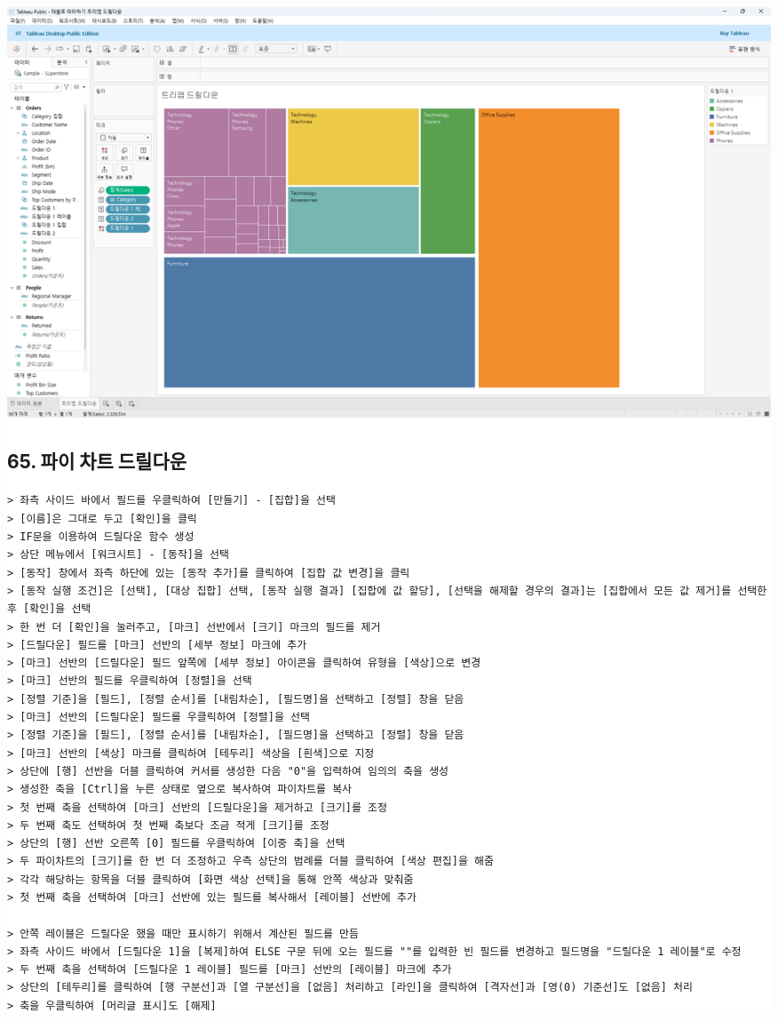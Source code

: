 ![스크린샷](../image/screenshot79.png)


## 65. 파이 차트 드릴다운


```
> 좌측 사이드 바에서 필드를 우클릭하여 [만들기] - [집합]을 선택
> [이름]은 그대로 두고 [확인]을 클릭
> IF문을 이용하여 드릴다운 함수 생성
> 상단 메뉴에서 [워크시트] - [동작]을 선택
> [동작] 창에서 좌측 하단에 있는 [동작 추가]를 클릭하여 [집합 값 변경]을 클릭
> [동작 실행 조건]은 [선택], [대상 집합] 선택, [동작 실행 결과] [집합에 값 할당], [선택을 해제할 경우의 결과]는 [집합에서 모든 값 제거]를 선택한 후 [확인]을 선택
> 한 번 더 [확인]을 눌러주고, [마크] 선반에서 [크기] 마크의 필드를 제거
> [드릴다운] 필드를 [마크] 선반의 [세부 정보] 마크에 추가
> [마크] 선반의 [드릴다운] 필드 앞쪽에 [세부 정보] 아이콘을 클릭하여 유형을 [색상]으로 변경
> [마크] 선반의 필드를 우클릭하여 [정렬]을 선택
> [정렬 기준]을 [필드], [정렬 순서]를 [내림차순], [필드명]을 선택하고 [정렬] 창을 닫음
> [마크] 선반의 [드릴다운] 필드를 우클릭하여 [정렬]을 선택
> [정렬 기준]을 [필드], [정렬 순서]를 [내림차순], [필드명]을 선택하고 [정렬] 창을 닫음
> [마크] 선반의 [색상] 마크를 클릭하여 [테두리] 색상을 [흰색]으로 지정
> 상단에 [행] 선반을 더블 클릭하여 커서를 생성한 다음 "0"을 입력하여 임의의 축을 생성
> 생성한 축을 [Ctrl]을 누른 상태로 옆으로 복사하여 파이차트를 복사
> 첫 번째 축을 선택하여 [마크] 선반의 [드릴다운]을 제거하고 [크기]를 조정
> 두 번째 축도 선택하여 첫 번째 축보다 조금 적게 [크기]를 조정
> 상단의 [행] 선반 오른쪽 [0] 필드를 우클릭하여 [이중 축]을 선택
> 두 파이차트의 [크기]를 한 번 더 조정하고 우측 상단의 범례를 더블 클릭하여 [색상 편집]을 해줌
> 각각 해당하는 항목을 더블 클릭하여 [화면 색상 선택]을 통해 안쪽 색상과 맞춰줌
> 첫 번째 축을 선택하여 [마크] 선반에 있는 필드를 복사해서 [레이블] 선반에 추가

> 안쪽 레이블은 드릴다운 했을 때만 표시하기 위해서 계산된 필드를 만듬
> 좌측 사이드 바에서 [드릴다운 1]을 [복제]하여 ELSE 구문 뒤에 오는 필드를 ""를 입력한 빈 필드를 변경하고 필드명을 "드릴다운 1 레이블"로 수정
> 두 번째 축을 선택하여 [드릴다운 1 레이블] 필드를 [마크] 선반의 [레이블] 마크에 추가
> 상단의 [테두리]를 클릭하여 [행 구분선]과 [열 구분선]을 [없음] 처리하고 [라인]을 클릭하여 [격자선]과 [영(0) 기준선]도 [없음] 처리
> 축을 우클릭하여 [머리글 표시]도 [해제]
```